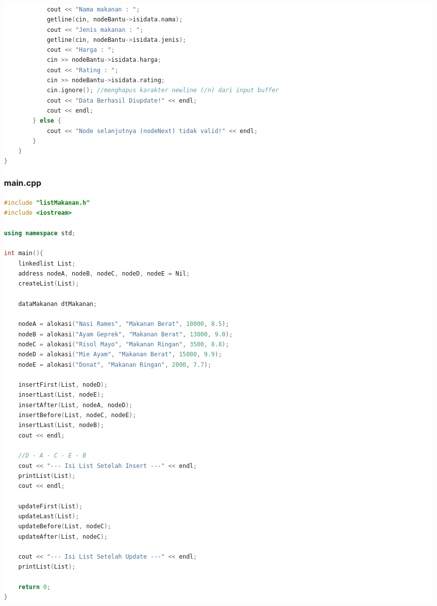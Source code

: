 ```cpp
            cout << "Nama makanan : ";
            getline(cin, nodeBantu->isidata.nama);
            cout << "Jenis makanan : ";
            getline(cin, nodeBantu->isidata.jenis);
            cout << "Harga : ";
            cin >> nodeBantu->isidata.harga;
            cout << "Rating : ";
            cin >> nodeBantu->isidata.rating;
            cin.ignore(); //menghapus karakter newline (/n) dari input buffer
            cout << "Data Berhasil Diupdate!" << endl;
            cout << endl;
        } else {
            cout << "Node selanjutnya (nodeNext) tidak valid!" << endl;
        }
    }
}
```

### main.cpp
```cpp
#include "listMakanan.h"
#include <iostream>

using namespace std;

int main(){
    linkedlist List;
    address nodeA, nodeB, nodeC, nodeD, nodeE = Nil;
    createList(List);

    dataMakanan dtMakanan;

    nodeA = alokasi("Nasi Rames", "Makanan Berat", 10000, 8.5);
    nodeB = alokasi("Ayam Geprek", "Makanan Berat", 13000, 9.0);
    nodeC = alokasi("Risol Mayo", "Makanan Ringan", 3500, 8.8);
    nodeD = alokasi("Mie Ayam", "Makanan Berat", 15000, 9.9);
    nodeE = alokasi("Donat", "Makanan Ringan", 2000, 7.7);

    insertFirst(List, nodeD);
    insertLast(List, nodeE);
    insertAfter(List, nodeA, nodeD);
    insertBefore(List, nodeC, nodeE);
    insertLast(List, nodeB);
    cout << endl;

    //D - A - C - E - B
    cout << "--- Isi List Setelah Insert ---" << endl;
    printList(List);
    cout << endl;

    updateFirst(List);
    updateLast(List);
    updateBefore(List, nodeC);
    updateAfter(List, nodeC);

    cout << "--- Isi List Setelah Update ---" << endl;
    printList(List);

    return 0;
}
```

